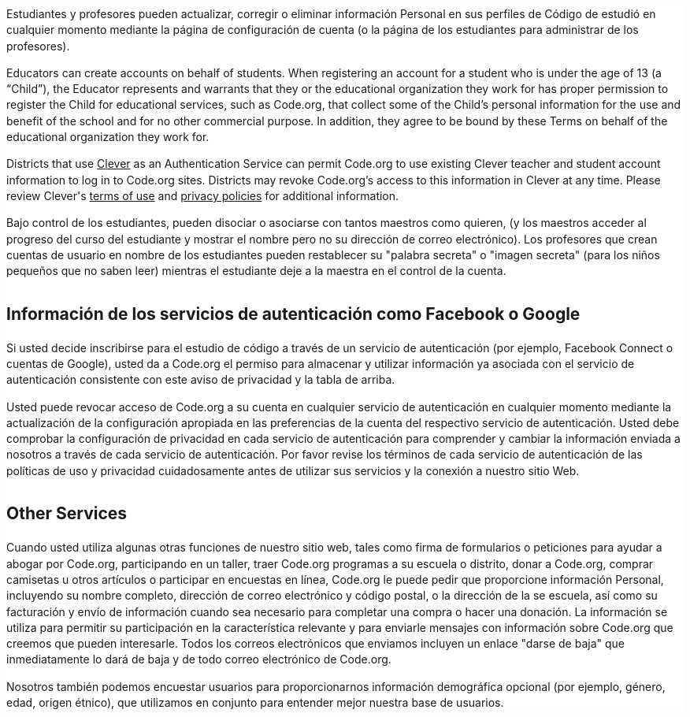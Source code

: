 Estudiantes y profesores pueden actualizar, corregir o eliminar información Personal en sus perfiles de Código de estudió en cualquier momento mediante la página de configuración de cuenta (o la página de los estudiantes para administrar de los profesores).

Educators can create accounts on behalf of students. When registering an account for a student who is under the age of 13 (a “Child”), the Educator represents and warrants that they or the educational organization they work for has proper permission to register the Child for educational services, such as Code.org, that collect some of the Child’s personal information for the use and benefit of the school and for no other commercial purpose. In addition, they agree to be bound by these Terms on behalf of the educational organization they work for.

Districts that use [Clever](https://clever.com/) as an Authentication Service can permit Code.org to use existing Clever teacher and student account information to log in to Code.org sites. Districts may revoke Code.org’s access to this information in Clever at any time. Please review Clever's [terms of use](https://clever.com/about/terms) and [privacy policies](https://clever.com/about/privacy-policy) for additional information.

Bajo control de los estudiantes, pueden disociar o asociarse con tantos maestros como quieren, (y los maestros acceder al progreso del curso del estudiante y mostrar el nombre pero no su dirección de correo electrónico). Los profesores que crean cuentas de usuario en nombre de los estudiantes pueden restablecer su "palabra secreta" o "imagen secreta" (para los niños pequeños que no saben leer) mientras el estudiante deje a la maestra en el control de la cuenta.

## Información de los servicios de autenticación como Facebook o Google

Si usted decide inscribirse para el estudio de código a través de un servicio de autenticación (por ejemplo, Facebook Connect o cuentas de Google), usted da a Code.org el permiso para almacenar y utilizar información ya asociada con el servicio de autenticación consistente con este aviso de privacidad y la tabla de arriba.

Usted puede revocar acceso de Code.org a su cuenta en cualquier servicio de autenticación en cualquier momento mediante la actualización de la configuración apropiada en las preferencias de la cuenta del respectivo servicio de autenticación. Usted debe comprobar la configuración de privacidad en cada servicio de autenticación para comprender y cambiar la información enviada a nosotros a través de cada servicio de autenticación. Por favor revise los términos de cada servicio de autenticación de las políticas de uso y privacidad cuidadosamente antes de utilizar sus servicios y la conexión a nuestro sitio Web.

## Other Services

Cuando usted utiliza algunas otras funciones de nuestro sitio web, tales como firma de formularios o peticiones para ayudar a abogar por Code.org, participando en un taller, traer Code.org programas a su escuela o distrito, donar a Code.org, comprar camisetas u otros artículos o participar en encuestas en línea, Code.org le puede pedir que proporcione información Personal, incluyendo su nombre completo, dirección de correo electrónico y código postal, o la dirección de la se escuela, así como su facturación y envío de información cuando sea necesario para completar una compra o hacer una donación. La información se utiliza para permitir su participación en la característica relevante y para enviarle mensajes con información sobre Code.org que creemos que pueden interesarle. Todos los correos electrónicos que enviamos incluyen un enlace "darse de baja" que inmediatamente lo dará de baja y de todo correo electrónico de Code.org.

Nosotros también podemos encuestar usuarios para proporcionarnos información demográfica opcional (por ejemplo, género, edad, origen étnico), que utilizamos en conjunto para entender mejor nuestra base de usuarios.
